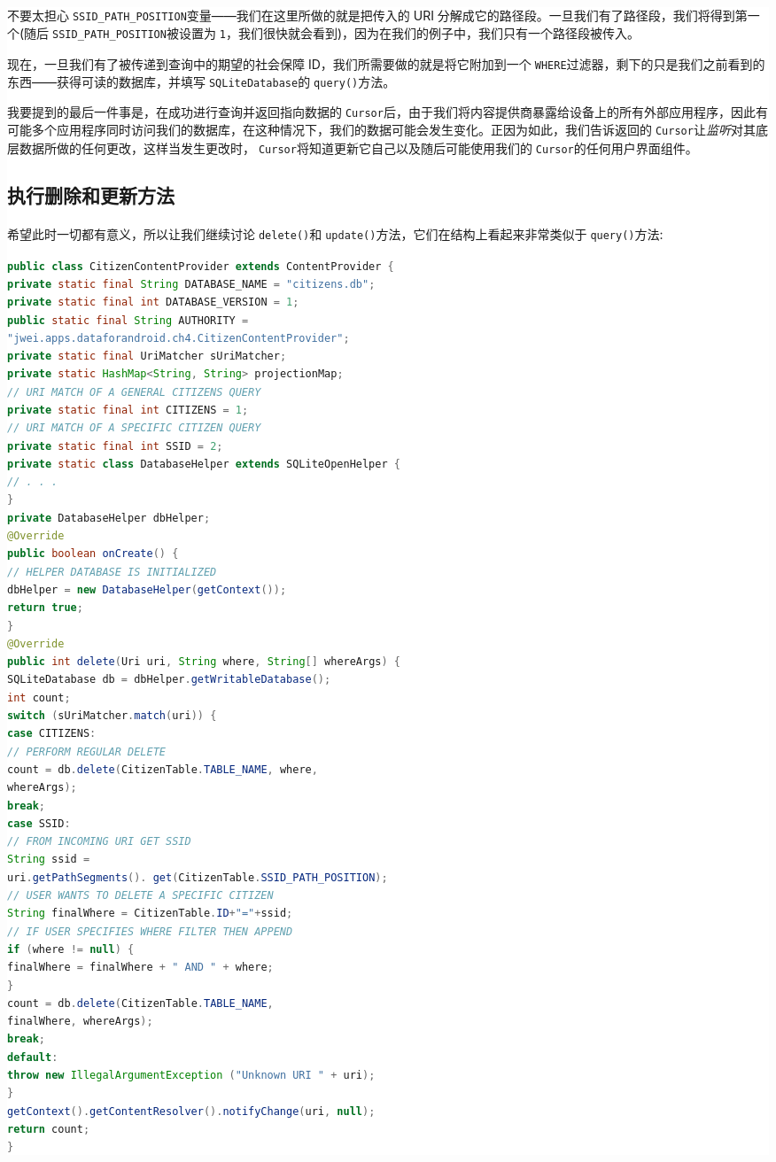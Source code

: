 不要太担心 `SSID_PATH_POSITION`变量——我们在这里所做的就是把传入的 URI 分解成它的路径段。一旦我们有了路径段，我们将得到第一个(随后 `SSID_PATH_POSITION`被设置为 `1`，我们很快就会看到)，因为在我们的例子中，我们只有一个路径段被传入。

现在，一旦我们有了被传递到查询中的期望的社会保障 ID，我们所需要做的就是将它附加到一个 `WHERE`过滤器，剩下的只是我们之前看到的东西——获得可读的数据库，并填写 `SQLiteDatabase`的 `query()`方法。

我要提到的最后一件事是，在成功进行查询并返回指向数据的 `Cursor`后，由于我们将内容提供商暴露给设备上的所有外部应用程序，因此有可能多个应用程序同时访问我们的数据库，在这种情况下，我们的数据可能会发生变化。正因为如此，我们告诉返回的 `Cursor`让*监听*对其底层数据所做的任何更改，这样当发生更改时， `Cursor`将知道更新它自己以及随后可能使用我们的 `Cursor`的任何用户界面组件。

## 执行删除和更新方法

希望此时一切都有意义，所以让我们继续讨论 `delete()`和 `update()`方法，它们在结构上看起来非常类似于 `query()`方法:

```java
public class CitizenContentProvider extends ContentProvider {
private static final String DATABASE_NAME = "citizens.db";
private static final int DATABASE_VERSION = 1;
public static final String AUTHORITY =
"jwei.apps.dataforandroid.ch4.CitizenContentProvider";
private static final UriMatcher sUriMatcher;
private static HashMap<String, String> projectionMap;
// URI MATCH OF A GENERAL CITIZENS QUERY
private static final int CITIZENS = 1;
// URI MATCH OF A SPECIFIC CITIZEN QUERY
private static final int SSID = 2;
private static class DatabaseHelper extends SQLiteOpenHelper {
// . . .
}
private DatabaseHelper dbHelper;
@Override
public boolean onCreate() {
// HELPER DATABASE IS INITIALIZED
dbHelper = new DatabaseHelper(getContext());
return true;
}
@Override
public int delete(Uri uri, String where, String[] whereArgs) {
SQLiteDatabase db = dbHelper.getWritableDatabase();
int count;
switch (sUriMatcher.match(uri)) {
case CITIZENS:
// PERFORM REGULAR DELETE
count = db.delete(CitizenTable.TABLE_NAME, where,
whereArgs);
break;
case SSID:
// FROM INCOMING URI GET SSID
String ssid =
uri.getPathSegments(). get(CitizenTable.SSID_PATH_POSITION);
// USER WANTS TO DELETE A SPECIFIC CITIZEN
String finalWhere = CitizenTable.ID+"="+ssid;
// IF USER SPECIFIES WHERE FILTER THEN APPEND
if (where != null) {
finalWhere = finalWhere + " AND " + where;
}
count = db.delete(CitizenTable.TABLE_NAME,
finalWhere, whereArgs);
break;
default:
throw new IllegalArgumentException ("Unknown URI " + uri);
}
getContext().getContentResolver().notifyChange(uri, null);
return count;
}
```
